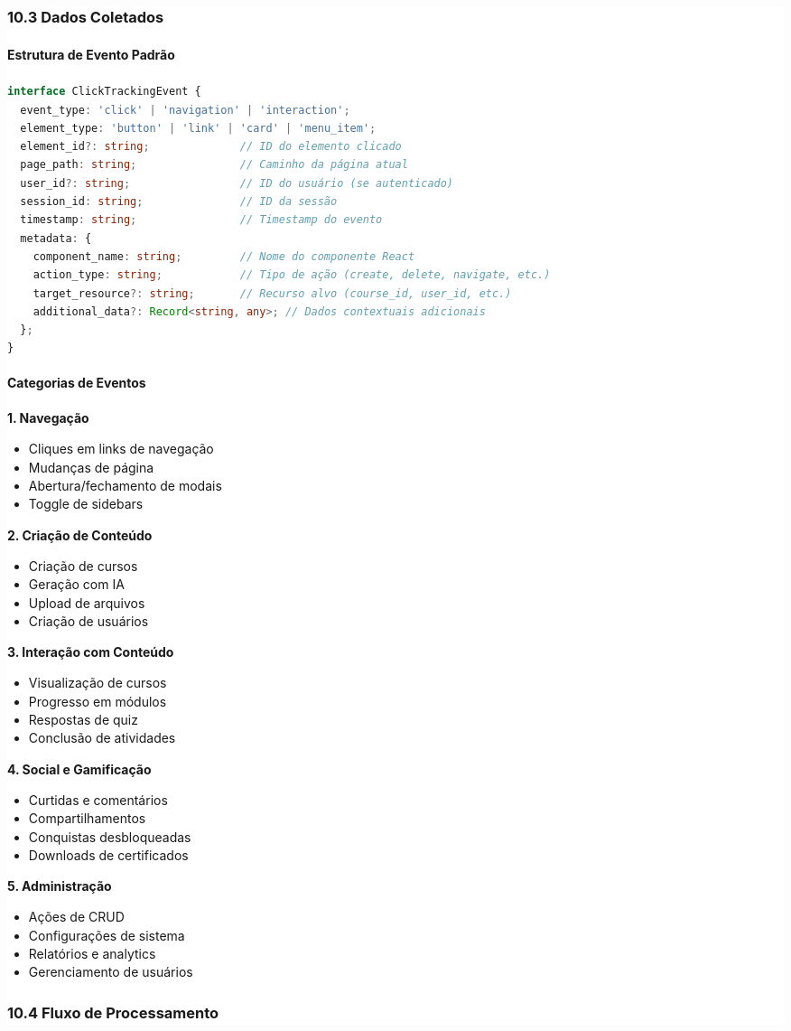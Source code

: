 ### 10.3 Dados Coletados

#### Estrutura de Evento Padrão
```typescript
interface ClickTrackingEvent {
  event_type: 'click' | 'navigation' | 'interaction';
  element_type: 'button' | 'link' | 'card' | 'menu_item';
  element_id?: string;              // ID do elemento clicado
  page_path: string;                // Caminho da página atual
  user_id?: string;                 // ID do usuário (se autenticado)
  session_id: string;               // ID da sessão
  timestamp: string;                // Timestamp do evento
  metadata: {
    component_name: string;         // Nome do componente React
    action_type: string;            // Tipo de ação (create, delete, navigate, etc.)
    target_resource?: string;       // Recurso alvo (course_id, user_id, etc.)
    additional_data?: Record<string, any>; // Dados contextuais adicionais
  };
}
```

#### Categorias de Eventos

**1. Navegação**
- Cliques em links de navegação
- Mudanças de página
- Abertura/fechamento de modais
- Toggle de sidebars

**2. Criação de Conteúdo**
- Criação de cursos
- Geração com IA
- Upload de arquivos
- Criação de usuários

**3. Interação com Conteúdo**
- Visualização de cursos
- Progresso em módulos
- Respostas de quiz
- Conclusão de atividades

**4. Social e Gamificação**
- Curtidas e comentários
- Compartilhamentos
- Conquistas desbloqueadas
- Downloads de certificados

**5. Administração**
- Ações de CRUD
- Configurações de sistema
- Relatórios e analytics
- Gerenciamento de usuários

### 10.4 Fluxo de Processamento
